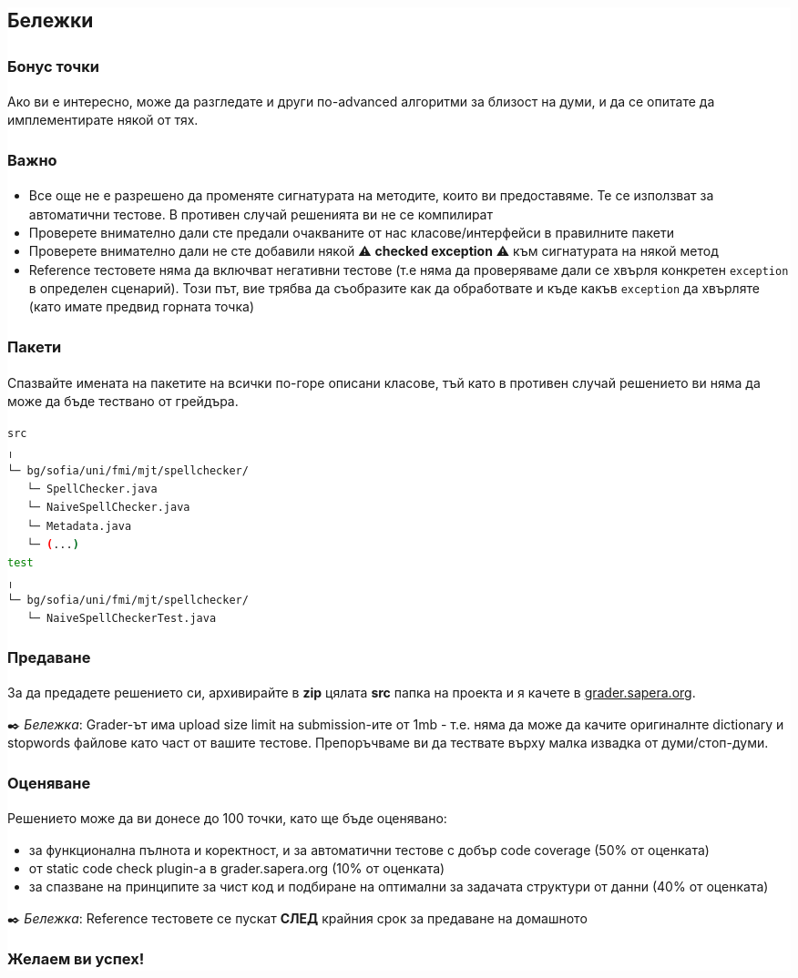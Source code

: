 ## Бележки

### Бонус точки

Ако ви е интересно, може да разгледате и други по-advanced алгоритми за близост на думи, и да се опитате да имплементирате някой от тях.

### Важно

- Все още не е разрешено да променяте сигнатурата на методите, които ви предоставяме. Те се използват за автоматични тестове. В противен случай решенията ви не се компилират
- Проверете внимателно дали сте предали oчакваните от нас класове/интерфейси в правилните пакети
- Проверете внимателно дали не сте добавили някой :warning: **checked exception** :warning: към сигнатурата на някой метод
- Reference тестовете няма да включват негативни тестове (т.е няма да проверяваме дали се хвърля конкретен `exception` в определен сценарий). Този път, вие трябва да съобразите как да обработвате и къде какъв `exception` да хвърляте (като имате предвид горнaта точка)

### Пакети

Спазвайте имената на пакетите на всички по-горе описани класове, тъй като в противен случай решението ви няма да може да бъде тествано от грейдъра.

```bash
src
╷
└─ bg/sofia/uni/fmi/mjt/spellchecker/
   └─ SpellChecker.java
   └─ NaiveSpellChecker.java
   └─ Metadata.java
   └─ (...)
test
╷
└─ bg/sofia/uni/fmi/mjt/spellchecker/
   └─ NaiveSpellCheckerTest.java
```

### Предаване

За да предадете решението си, архивирайте в **zip** цялата **src** папка на проекта и я качете в [grader.sapera.org](http://grader.sapera.org/WebObjects/Web-CAT.woa).

✒️ *Бележка*:  Grader-ът има upload size limit на submission-ите от 1mb - т.е. няма да може да качите оригиналнте dictionary и stopwords файлове като част от вашите тестове. Препоръчваме ви да тествате върху малка извадка от думи/стоп-думи.

### Оценяване

Решението може да ви донесе до 100 точки, като ще бъде оценявано:

* за функционална пълнота и коректност, и за автоматични тестове с добър code coverage (50% от оценката)
* от static code check plugin-а в grader.sapera.org (10% от оценката)
* за спазване на принципите за чист код и подбиране на оптимални за задачата структури от данни (40% от оценката)

✒️ *Бележка*: Referеnce тестовете се пускат **СЛЕД** крайния срок за предаване на домашното

### Желаем ви успех!
